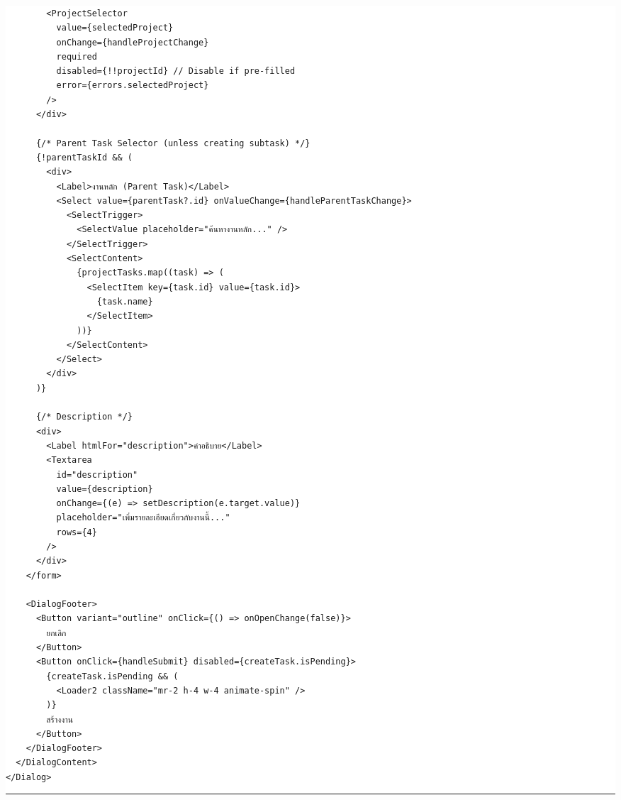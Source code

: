 ```tsx
        <ProjectSelector
          value={selectedProject}
          onChange={handleProjectChange}
          required
          disabled={!!projectId} // Disable if pre-filled
          error={errors.selectedProject}
        />
      </div>

      {/* Parent Task Selector (unless creating subtask) */}
      {!parentTaskId && (
        <div>
          <Label>งานหลัก (Parent Task)</Label>
          <Select value={parentTask?.id} onValueChange={handleParentTaskChange}>
            <SelectTrigger>
              <SelectValue placeholder="ค้นหางานหลัก..." />
            </SelectTrigger>
            <SelectContent>
              {projectTasks.map((task) => (
                <SelectItem key={task.id} value={task.id}>
                  {task.name}
                </SelectItem>
              ))}
            </SelectContent>
          </Select>
        </div>
      )}

      {/* Description */}
      <div>
        <Label htmlFor="description">คำอธิบาย</Label>
        <Textarea
          id="description"
          value={description}
          onChange={(e) => setDescription(e.target.value)}
          placeholder="เพิ่มรายละเอียดเกี่ยวกับงานนี้..."
          rows={4}
        />
      </div>
    </form>

    <DialogFooter>
      <Button variant="outline" onClick={() => onOpenChange(false)}>
        ยกเลิก
      </Button>
      <Button onClick={handleSubmit} disabled={createTask.isPending}>
        {createTask.isPending && (
          <Loader2 className="mr-2 h-4 w-4 animate-spin" />
        )}
        สร้างงาน
      </Button>
    </DialogFooter>
  </DialogContent>
</Dialog>
```

---